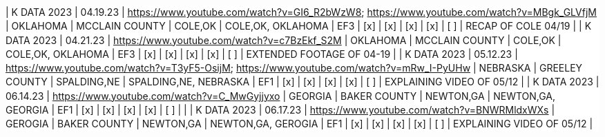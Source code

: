 | K DATA 2023                                                                                | 04.19.23                                                                                                                                                                                                     | https://www.youtube.com/watch?v=GI6_R2bWzW8; https://www.youtube.com/watch?v=MBgk_GLVfjM                                                                                                                                                                                                                                                                                                                                                                         | OKLAHOMA                                               | MCCLAIN COUNTY        | COLE,OK                      | COLE,OK, OKLAHOMA                                                                    | EF3         | [x]       | [x]                | [x]                   | [x]       | [ ]               | RECAP OF COLE 04/19                                                                                                                           |
| K DATA 2023                                                                                | 04.21.23                                                                                                                                                                                                     | https://www.youtube.com/watch?v=c7BzEkf_S2M                                                                                                                                                                                                                                                                                                                                                                                                                      | OKLAHOMA                                               | MCCLAIN COUNTY        | COLE,OK                      | COLE,OK, OKLAHOMA                                                                    | EF3         | [x]       | [x]                | [x]                   | [x]       | [ ]               | EXTENDED FOOTAGE OF 04-19                                                                                                                     |
| K DATA 2023                                                                                | 05.12.23                                                                                                                                                                                                     | https://www.youtube.com/watch?v=T3yF5-OsijM; https://www.youtube.com/watch?v=mRw_I-PyUHw                                                                                                                                                                                                                                                                                                                                                                         | NEBRASKA                                               | GREELEY COUNTY        | SPALDING,NE                  | SPALDING,NE, NEBRASKA                                                                | EF1         | [x]       | [x]                | [x]                   | [x]       | [ ]               | EXPLAINING VIDEO OF 05/12                                                                                                                     |
| K DATA 2023                                                                                | 06.14.23                                                                                                                                                                                                     | https://www.youtube.com/watch?v=C_MwGyjjyxo                                                                                                                                                                                                                                                                                                                                                                                                                      | GEORGIA                                                | BAKER COUNTY          | NEWTON,GA                    | NEWTON,GA, GEORGIA                                                                   | EF1         | [x]       | [x]                | [x]                   | [x]       | [ ]               |                                                                                                                                               |
| K DATA 2023                                                                                | 06.17.23                                                                                                                                                                                                     | https://www.youtube.com/watch?v=BNWRMldxWXs                                                                                                                                                                                                                                                                                                                                                                                                                      | GEROGIA                                                | BAKER COUNTY          | NEWTON,GA                    | NEWTON,GA, GEROGIA                                                                   | EF1         | [x]       | [x]                | [x]                   | [x]       | [ ]               | EXPLAINING VIDEO OF 05/12                                                                                                                     |
